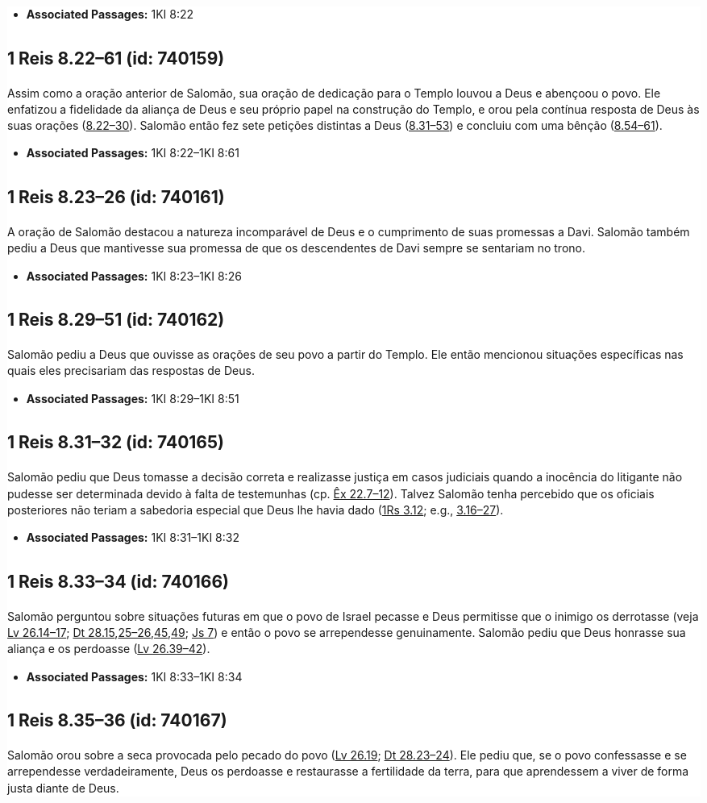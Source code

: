 * **Associated Passages:** 1KI 8:22

## 1 Reis 8.22–61 (id: 740159)

Assim como a oração anterior de Salomão, sua oração de dedicação para o Templo louvou a Deus e abençoou o povo. Ele enfatizou a fidelidade da aliança de Deus e seu próprio papel na construção do Templo, e orou pela contínua resposta de Deus às suas orações ([8\.22–30](https://ref.ly/1Kgs8:22-1Kgs8:30)). Salomão então fez sete petições distintas a Deus ([8\.31–53](https://ref.ly/1Kgs8:31-1Kgs8:53)) e concluiu com uma bênção ([8\.54–61](https://ref.ly/1Kgs8:54-1Kgs8:61)).

* **Associated Passages:** 1KI 8:22–1KI 8:61

## 1 Reis 8.23–26 (id: 740161)

A oração de Salomão destacou a natureza incomparável de Deus e o cumprimento de suas promessas a Davi. Salomão também pediu a Deus que mantivesse sua promessa de que os descendentes de Davi sempre se sentariam no trono.

* **Associated Passages:** 1KI 8:23–1KI 8:26

## 1 Reis 8.29–51 (id: 740162)

Salomão pediu a Deus que ouvisse as orações de seu povo a partir do Templo. Ele então mencionou situações específicas nas quais eles precisariam das respostas de Deus.

* **Associated Passages:** 1KI 8:29–1KI 8:51

## 1 Reis 8.31–32 (id: 740165)

Salomão pediu que Deus tomasse a decisão correta e realizasse justiça em casos judiciais quando a inocência do litigante não pudesse ser determinada devido à falta de testemunhas (cp. [Êx 22\.7–12](https://ref.ly/Exod22:7-Exod22:12)). Talvez Salomão tenha percebido que os oficiais posteriores não teriam a sabedoria especial que Deus lhe havia dado ([1Rs 3\.12](https://ref.ly/1Kgs3:12); e.g., [3\.16–27](https://ref.ly/1Kgs3:16-1Kgs3:27)).

* **Associated Passages:** 1KI 8:31–1KI 8:32

## 1 Reis 8.33–34 (id: 740166)

Salomão perguntou sobre situações futuras em que o povo de Israel pecasse e Deus permitisse que o inimigo os derrotasse (veja [Lv 26\.14–17](https://ref.ly/Lev26:14-Lev26:17); [Dt 28\.15](https://ref.ly/Deut28:15),[25–26](https://ref.ly/Deut28:25-Deut28:26),[45](https://ref.ly/Deut28:45),[49](https://ref.ly/Deut28:49); [Js 7](https://ref.ly/Josh7:1-Josh7:26)) e então o povo se arrependesse genuinamente. Salomão pediu que Deus honrasse sua aliança e os perdoasse ([Lv 26\.39–42](https://ref.ly/Lev26:39-Lev26:42)).

* **Associated Passages:** 1KI 8:33–1KI 8:34

## 1 Reis 8.35–36 (id: 740167)

Salomão orou sobre a seca provocada pelo pecado do povo ([Lv 26\.19](https://ref.ly/Lev26:19); [Dt 28\.23–24](https://ref.ly/Deut28:23-Deut28:24)). Ele pediu que, se o povo confessasse e se arrependesse verdadeiramente, Deus os perdoasse e restaurasse a fertilidade da terra, para que aprendessem a viver de forma justa diante de Deus.
